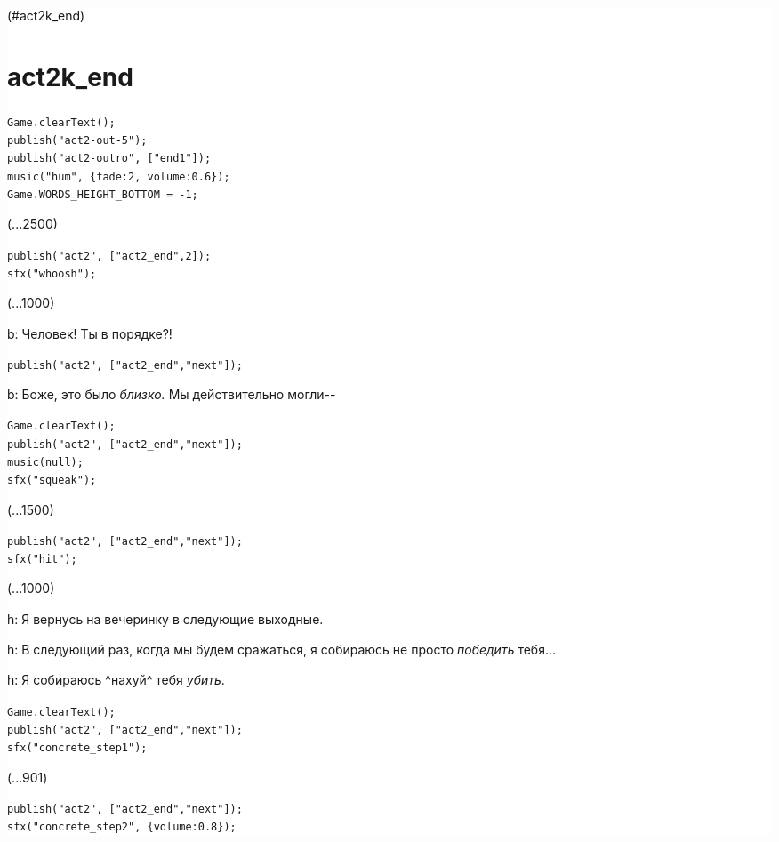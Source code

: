 (#act2k_end)

# act2k_end

```
Game.clearText();
publish("act2-out-5");
publish("act2-outro", ["end1"]);
music("hum", {fade:2, volume:0.6});
Game.WORDS_HEIGHT_BOTTOM = -1;
```

(...2500)

```
publish("act2", ["act2_end",2]);
sfx("whoosh");
```

(...1000)

b: Человек! Ты в порядке?!

```
publish("act2", ["act2_end","next"]);
```

b: Боже, это было *близко.* Мы действительно могли--

```
Game.clearText();
publish("act2", ["act2_end","next"]);
music(null);
sfx("squeak");
```

(...1500)

```
publish("act2", ["act2_end","next"]);
sfx("hit");
```

(...1000)

h: Я вернусь на вечеринку в следующие выходные.

h: В следующий раз, когда мы будем сражаться, я собираюсь не просто *победить* тебя...

h: Я собираюсь ^нахуй^ тебя *убить*.

```
Game.clearText();
publish("act2", ["act2_end","next"]);
sfx("concrete_step1");
````

(...901)

```
publish("act2", ["act2_end","next"]);
sfx("concrete_step2", {volume:0.8});
```
